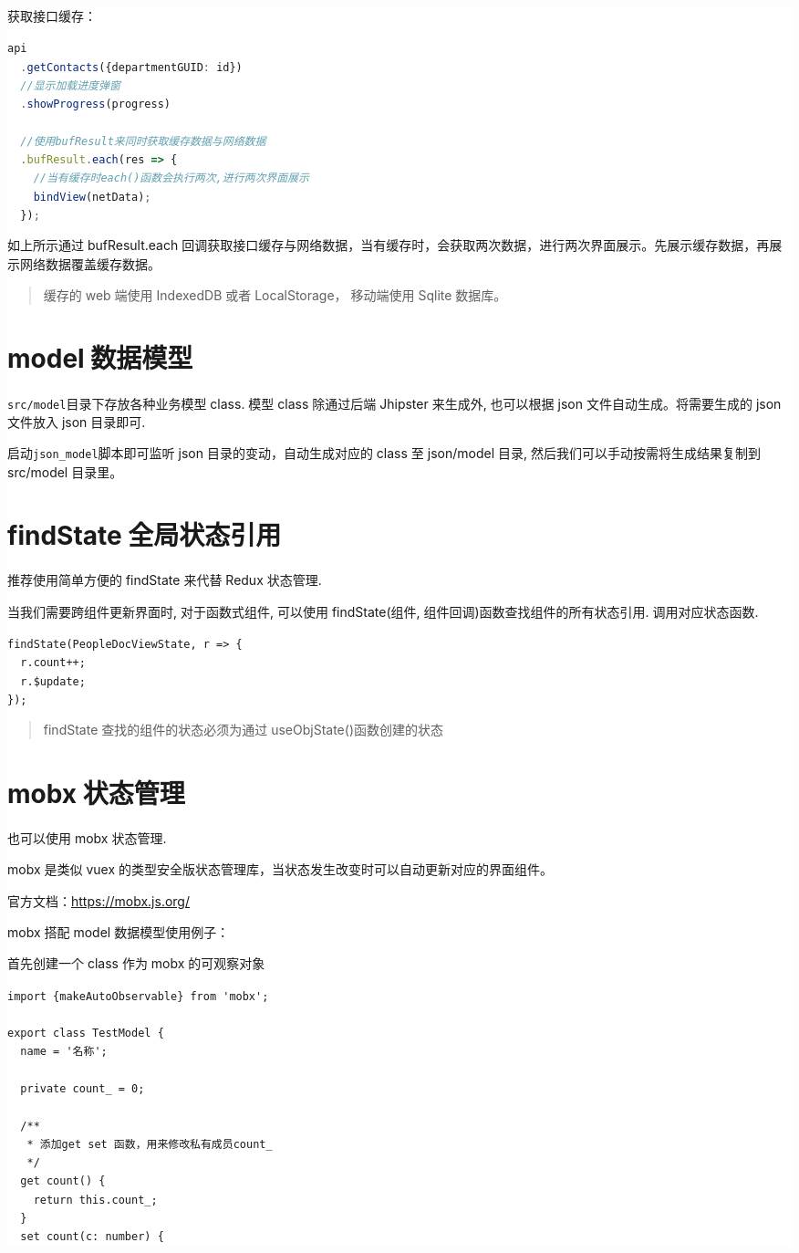 获取接口缓存：

```typescript
api
  .getContacts({departmentGUID: id})
  //显示加载进度弹窗
  .showProgress(progress)

  //使用bufResult来同时获取缓存数据与网络数据
  .bufResult.each(res => {
    //当有缓存时each()函数会执行两次,进行两次界面展示
    bindView(netData);
  });
```

如上所示通过 bufResult.each 回调获取接口缓存与网络数据，当有缓存时，会获取两次数据，进行两次界面展示。先展示缓存数据，再展示网络数据覆盖缓存数据。

> 缓存的 web 端使用 IndexedDB 或者 LocalStorage， 移动端使用 Sqlite 数据库。

# model 数据模型

`src/model`目录下存放各种业务模型 class. 模型 class 除通过后端 Jhipster 来生成外, 也可以根据 json 文件自动生成。将需要生成的 json 文件放入 json 目录即可.

启动`json_model`脚本即可监听 json 目录的变动，自动生成对应的 class 至 json/model 目录, 然后我们可以手动按需将生成结果复制到 src/model 目录里。

# findState 全局状态引用

推荐使用简单方便的 findState 来代替 Redux 状态管理.

当我们需要跨组件更新界面时, 对于函数式组件, 可以使用 findState(组件, 组件回调)函数查找组件的所有状态引用. 调用对应状态函数.

```tsx
findState(PeopleDocViewState, r => {
  r.count++;
  r.$update;
});
```

> findState 查找的组件的状态必须为通过 useObjState()函数创建的状态

# mobx 状态管理

也可以使用 mobx 状态管理.

mobx 是类似 vuex 的类型安全版状态管理库，当状态发生改变时可以自动更新对应的界面组件。

官方文档：https://mobx.js.org/

mobx 搭配 model 数据模型使用例子：

首先创建一个 class 作为 mobx 的可观察对象

```tsx
import {makeAutoObservable} from 'mobx';

export class TestModel {
  name = '名称';

  private count_ = 0;

  /**
   * 添加get set 函数，用来修改私有成员count_
   */
  get count() {
    return this.count_;
  }
  set count(c: number) {
```
